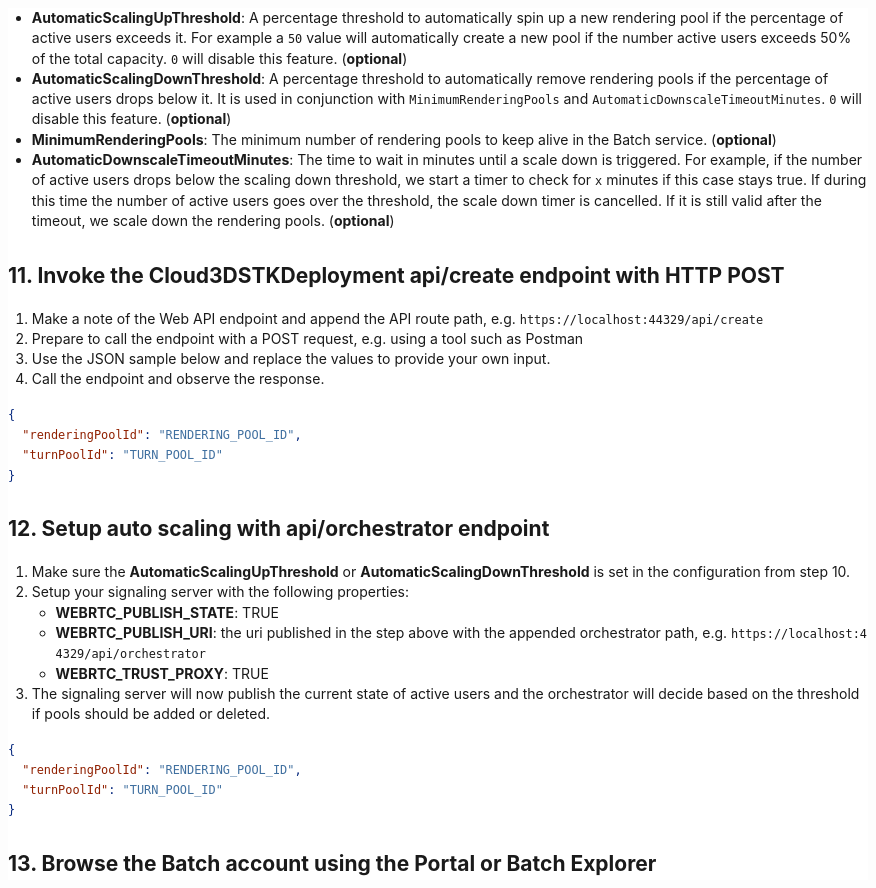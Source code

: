 * **AutomaticScalingUpThreshold**: A percentage threshold to automatically spin up a new rendering pool if the percentage of active users exceeds it. For example a `50` value will automatically create a new pool if the number active users exceeds 50% of the total capacity. `0` will disable this feature. (**optional**)
* **AutomaticScalingDownThreshold**: A percentage threshold to automatically remove rendering pools if the percentage of active users drops below it. It is used in conjunction with `MinimumRenderingPools` and `AutomaticDownscaleTimeoutMinutes`. `0` will disable this feature. (**optional**)
* **MinimumRenderingPools**: The minimum number of rendering pools to keep alive in the Batch service. (**optional**)
* **AutomaticDownscaleTimeoutMinutes**: The time to wait in minutes until a scale down is triggered. For example, if the number of active users drops below the scaling down threshold, we start a timer to check for `x` minutes if this case stays true. If during this time the number of active users goes over the threshold, the scale down timer is cancelled. If it is still valid after the timeout, we scale down the rendering pools. (**optional**) 
 
## 11. Invoke the Cloud3DSTKDeployment api/create endpoint with HTTP POST

1. Make a note of the Web API endpoint and append the API route path, e.g. `https://localhost:44329/api/create`
2. Prepare to call the endpoint with a POST request, e.g. using a tool such as Postman
3. Use the JSON sample below and replace the values to provide your own input.
4. Call the endpoint and observe the response.

```json
{
  "renderingPoolId": "RENDERING_POOL_ID",
  "turnPoolId": "TURN_POOL_ID"
}
```

## 12. Setup auto scaling with api/orchestrator endpoint

1. Make sure the **AutomaticScalingUpThreshold** or **AutomaticScalingDownThreshold** is set in the configuration from step 10. 
2. Setup your signaling server with the following properties:
    * **WEBRTC_PUBLISH_STATE**: TRUE
    * **WEBRTC_PUBLISH_URI**: the uri published in the step above with the appended orchestrator path, e.g. `https://localhost:44329/api/orchestrator`
    * **WEBRTC_TRUST_PROXY**: TRUE 
3. The signaling server will now publish the current state of active users and the orchestrator will decide based on the threshold if pools should be added or deleted. 

```json
{
  "renderingPoolId": "RENDERING_POOL_ID",
  "turnPoolId": "TURN_POOL_ID"
}
```

## 13. Browse the Batch account using the Portal or Batch Explorer
